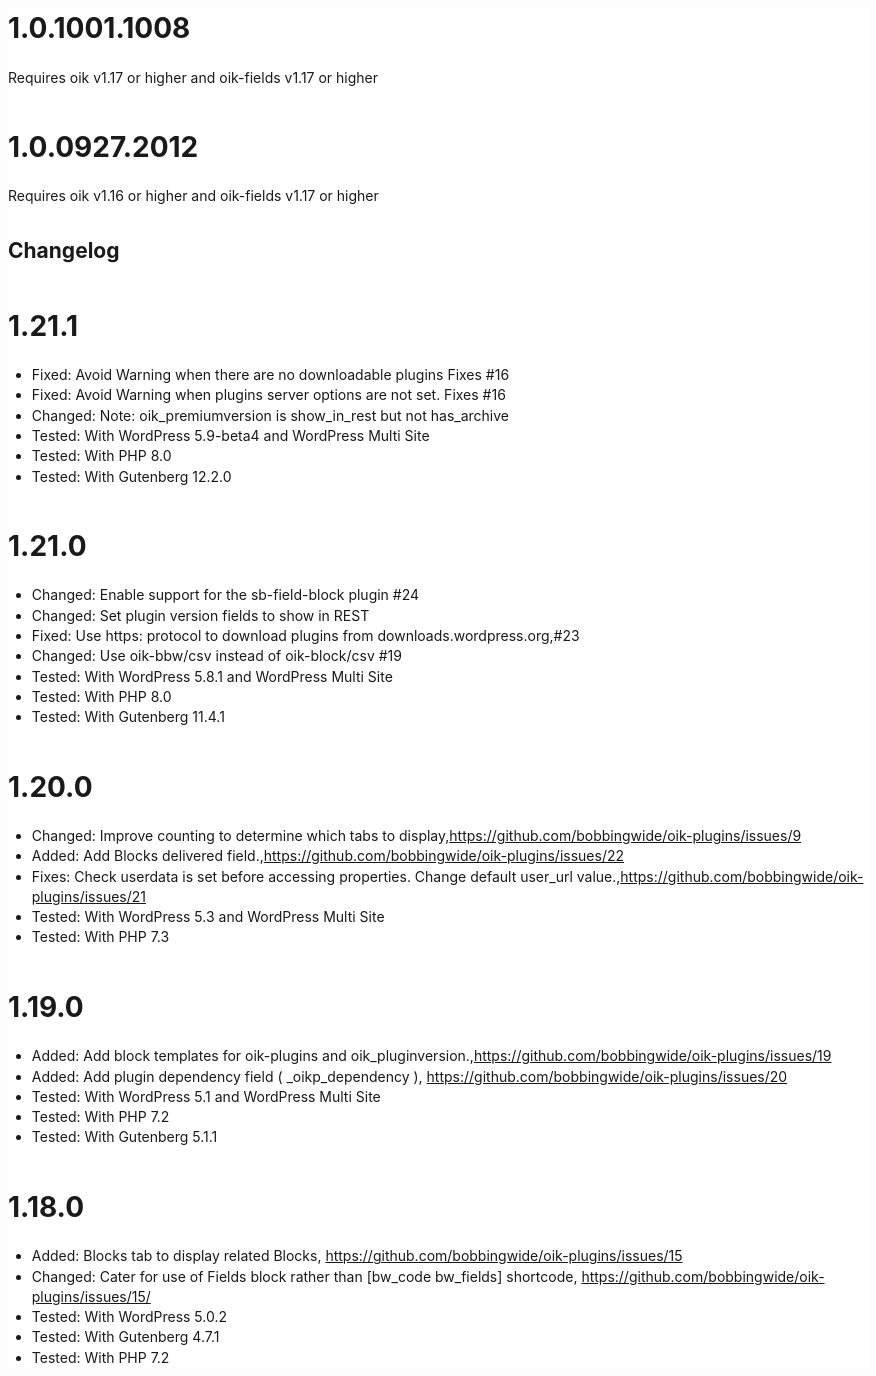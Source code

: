 # 1.0.1001.1008 
Requires oik v1.17 or higher and oik-fields v1.17 or higher

# 1.0.0927.2012 
Requires oik v1.16 or higher and oik-fields v1.17 or higher

## Changelog 
# 1.21.1 
* Fixed: Avoid Warning when there are no downloadable plugins Fixes #16
* Fixed: Avoid Warning when plugins server options are not set. Fixes #16
* Changed: Note: oik_premiumversion is show_in_rest but not has_archive
* Tested: With WordPress 5.9-beta4 and WordPress Multi Site
* Tested: With PHP 8.0
* Tested: With Gutenberg 12.2.0

# 1.21.0 
* Changed: Enable support for the sb-field-block plugin #24
* Changed: Set plugin version fields to show in REST
* Fixed: Use https: protocol to download plugins from downloads.wordpress.org,#23
* Changed: Use oik-bbw/csv instead of oik-block/csv #19
* Tested: With WordPress 5.8.1 and WordPress Multi Site
* Tested: With PHP 8.0
* Tested: With Gutenberg 11.4.1

# 1.20.0 
* Changed: Improve counting to determine which tabs to display,https://github.com/bobbingwide/oik-plugins/issues/9
* Added: Add Blocks delivered field.,https://github.com/bobbingwide/oik-plugins/issues/22
* Fixes: Check userdata is set before accessing properties. Change default user_url value.,https://github.com/bobbingwide/oik-plugins/issues/21
* Tested: With WordPress 5.3 and WordPress Multi Site
* Tested: With PHP 7.3

# 1.19.0 
* Added: Add block templates for oik-plugins and oik_pluginversion.,https://github.com/bobbingwide/oik-plugins/issues/19
* Added: Add plugin dependency field ( _oikp_dependency ), https://github.com/bobbingwide/oik-plugins/issues/20
* Tested: With WordPress 5.1 and WordPress Multi Site
* Tested: With PHP 7.2
* Tested: With Gutenberg 5.1.1

# 1.18.0 
* Added: Blocks tab to display related Blocks, https://github.com/bobbingwide/oik-plugins/issues/15
* Changed: Cater for use of Fields block rather than [bw_code bw_fields] shortcode, https://github.com/bobbingwide/oik-plugins/issues/15/
* Tested: With WordPress 5.0.2
* Tested: With Gutenberg 4.7.1
* Tested: With PHP 7.2

